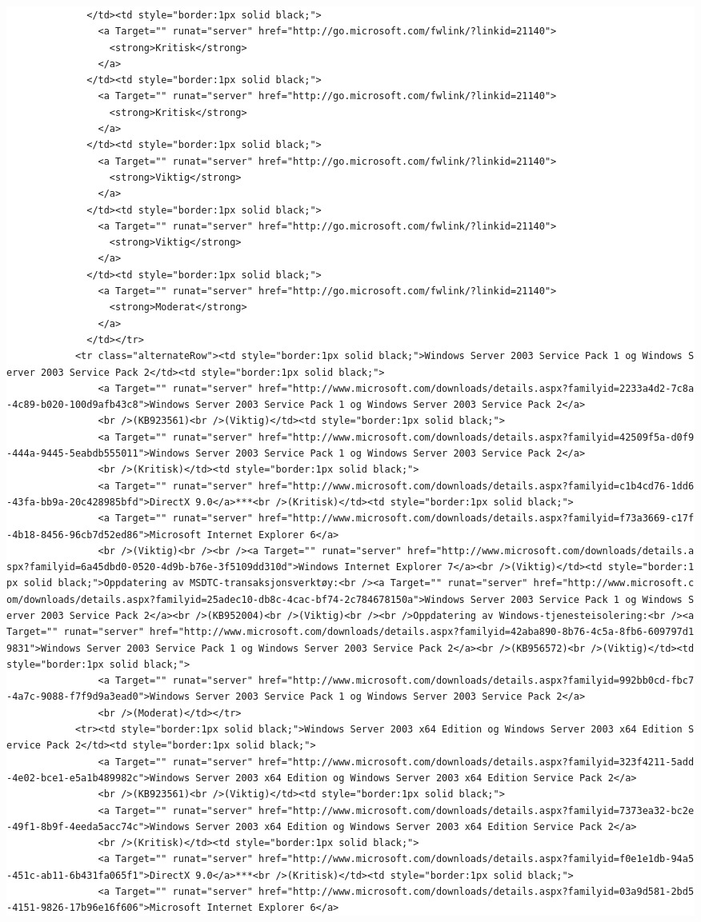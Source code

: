                   </td><td style="border:1px solid black;">
                    <a Target="" runat="server" href="http://go.microsoft.com/fwlink/?linkid=21140">
                      <strong>Kritisk</strong>
                    </a>
                  </td><td style="border:1px solid black;">
                    <a Target="" runat="server" href="http://go.microsoft.com/fwlink/?linkid=21140">
                      <strong>Kritisk</strong>
                    </a>
                  </td><td style="border:1px solid black;">
                    <a Target="" runat="server" href="http://go.microsoft.com/fwlink/?linkid=21140">
                      <strong>Viktig</strong>
                    </a>
                  </td><td style="border:1px solid black;">
                    <a Target="" runat="server" href="http://go.microsoft.com/fwlink/?linkid=21140">
                      <strong>Viktig</strong>
                    </a>
                  </td><td style="border:1px solid black;">
                    <a Target="" runat="server" href="http://go.microsoft.com/fwlink/?linkid=21140">
                      <strong>Moderat</strong>
                    </a>
                  </td></tr>
                <tr class="alternateRow"><td style="border:1px solid black;">Windows Server 2003 Service Pack 1 og Windows Server 2003 Service Pack 2</td><td style="border:1px solid black;">
                    <a Target="" runat="server" href="http://www.microsoft.com/downloads/details.aspx?familyid=2233a4d2-7c8a-4c89-b020-100d9afb43c8">Windows Server 2003 Service Pack 1 og Windows Server 2003 Service Pack 2</a>
                    <br />(KB923561)<br />(Viktig)</td><td style="border:1px solid black;">
                    <a Target="" runat="server" href="http://www.microsoft.com/downloads/details.aspx?familyid=42509f5a-d0f9-444a-9445-5eabdb555011">Windows Server 2003 Service Pack 1 og Windows Server 2003 Service Pack 2</a>
                    <br />(Kritisk)</td><td style="border:1px solid black;">
                    <a Target="" runat="server" href="http://www.microsoft.com/downloads/details.aspx?familyid=c1b4cd76-1dd6-43fa-bb9a-20c428985bfd">DirectX 9.0</a>***<br />(Kritisk)</td><td style="border:1px solid black;">
                    <a Target="" runat="server" href="http://www.microsoft.com/downloads/details.aspx?familyid=f73a3669-c17f-4b18-8456-96cb7d52ed86">Microsoft Internet Explorer 6</a>
                    <br />(Viktig)<br /><br /><a Target="" runat="server" href="http://www.microsoft.com/downloads/details.aspx?familyid=6a45dbd0-0520-4d9b-b76e-3f5109dd310d">Windows Internet Explorer 7</a><br />(Viktig)</td><td style="border:1px solid black;">Oppdatering av MSDTC-transaksjonsverktøy:<br /><a Target="" runat="server" href="http://www.microsoft.com/downloads/details.aspx?familyid=25adec10-db8c-4cac-bf74-2c784678150a">Windows Server 2003 Service Pack 1 og Windows Server 2003 Service Pack 2</a><br />(KB952004)<br />(Viktig)<br /><br />Oppdatering av Windows-tjenesteisolering:<br /><a Target="" runat="server" href="http://www.microsoft.com/downloads/details.aspx?familyid=42aba890-8b76-4c5a-8fb6-609797d19831">Windows Server 2003 Service Pack 1 og Windows Server 2003 Service Pack 2</a><br />(KB956572)<br />(Viktig)</td><td style="border:1px solid black;">
                    <a Target="" runat="server" href="http://www.microsoft.com/downloads/details.aspx?familyid=992bb0cd-fbc7-4a7c-9088-f7f9d9a3ead0">Windows Server 2003 Service Pack 1 og Windows Server 2003 Service Pack 2</a>
                    <br />(Moderat)</td></tr>
                <tr><td style="border:1px solid black;">Windows Server 2003 x64 Edition og Windows Server 2003 x64 Edition Service Pack 2</td><td style="border:1px solid black;">
                    <a Target="" runat="server" href="http://www.microsoft.com/downloads/details.aspx?familyid=323f4211-5add-4e02-bce1-e5a1b489982c">Windows Server 2003 x64 Edition og Windows Server 2003 x64 Edition Service Pack 2</a>
                    <br />(KB923561)<br />(Viktig)</td><td style="border:1px solid black;">
                    <a Target="" runat="server" href="http://www.microsoft.com/downloads/details.aspx?familyid=7373ea32-bc2e-49f1-8b9f-4eeda5acc74c">Windows Server 2003 x64 Edition og Windows Server 2003 x64 Edition Service Pack 2</a>
                    <br />(Kritisk)</td><td style="border:1px solid black;">
                    <a Target="" runat="server" href="http://www.microsoft.com/downloads/details.aspx?familyid=f0e1e1db-94a5-451c-ab11-6b431fa065f1">DirectX 9.0</a>***<br />(Kritisk)</td><td style="border:1px solid black;">
                    <a Target="" runat="server" href="http://www.microsoft.com/downloads/details.aspx?familyid=03a9d581-2bd5-4151-9826-17b96e16f606">Microsoft Internet Explorer 6</a>